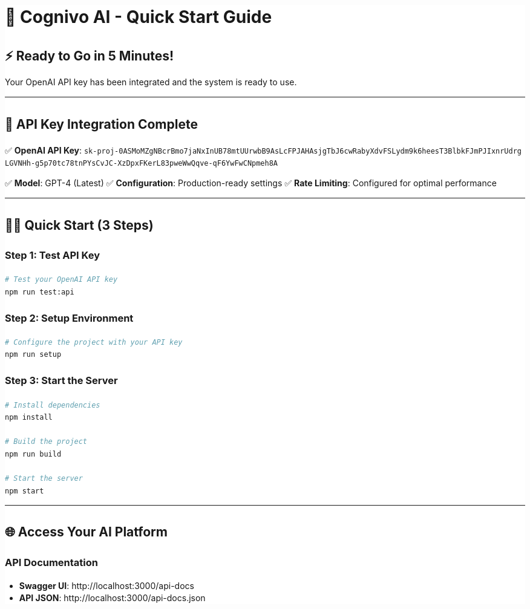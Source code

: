 # 🚀 Cognivo AI - Quick Start Guide

## ⚡ **Ready to Go in 5 Minutes!**

Your OpenAI API key has been integrated and the system is ready to use.

---

## 🔑 **API Key Integration Complete**

✅ **OpenAI API Key**: `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`

✅ **Model**: GPT-4 (Latest)
✅ **Configuration**: Production-ready settings
✅ **Rate Limiting**: Configured for optimal performance

---

## 🏃‍♂️ **Quick Start (3 Steps)**

### **Step 1: Test API Key**
```bash
# Test your OpenAI API key
npm run test:api
```

### **Step 2: Setup Environment**
```bash
# Configure the project with your API key
npm run setup
```

### **Step 3: Start the Server**
```bash
# Install dependencies
npm install

# Build the project
npm run build

# Start the server
npm start
```

---

## 🌐 **Access Your AI Platform**

### **API Documentation**
- **Swagger UI**: http://localhost:3000/api-docs
- **API JSON**: http://localhost:3000/api-docs.json

